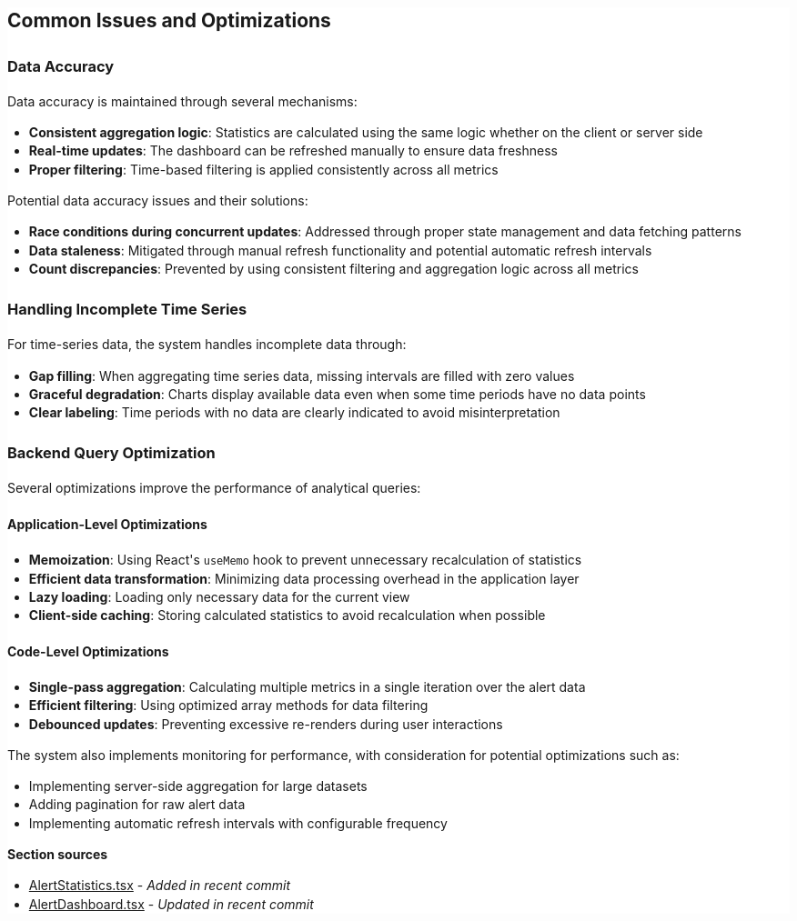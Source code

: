 ## Common Issues and Optimizations

### Data Accuracy
Data accuracy is maintained through several mechanisms:
- **Consistent aggregation logic**: Statistics are calculated using the same logic whether on the client or server side
- **Real-time updates**: The dashboard can be refreshed manually to ensure data freshness
- **Proper filtering**: Time-based filtering is applied consistently across all metrics

Potential data accuracy issues and their solutions:
- **Race conditions during concurrent updates**: Addressed through proper state management and data fetching patterns
- **Data staleness**: Mitigated through manual refresh functionality and potential automatic refresh intervals
- **Count discrepancies**: Prevented by using consistent filtering and aggregation logic across all metrics

### Handling Incomplete Time Series
For time-series data, the system handles incomplete data through:
- **Gap filling**: When aggregating time series data, missing intervals are filled with zero values
- **Graceful degradation**: Charts display available data even when some time periods have no data points
- **Clear labeling**: Time periods with no data are clearly indicated to avoid misinterpretation

### Backend Query Optimization
Several optimizations improve the performance of analytical queries:

#### Application-Level Optimizations
- **Memoization**: Using React's `useMemo` hook to prevent unnecessary recalculation of statistics
- **Efficient data transformation**: Minimizing data processing overhead in the application layer
- **Lazy loading**: Loading only necessary data for the current view
- **Client-side caching**: Storing calculated statistics to avoid recalculation when possible

#### Code-Level Optimizations
- **Single-pass aggregation**: Calculating multiple metrics in a single iteration over the alert data
- **Efficient filtering**: Using optimized array methods for data filtering
- **Debounced updates**: Preventing excessive re-renders during user interactions

The system also implements monitoring for performance, with consideration for potential optimizations such as:
- Implementing server-side aggregation for large datasets
- Adding pagination for raw alert data
- Implementing automatic refresh intervals with configurable frequency

**Section sources**
- [AlertStatistics.tsx](file://apps\app\src\components\alerts\data\AlertStatistics.tsx#L163-L766) - *Added in recent commit*
- [AlertDashboard.tsx](file://apps\app\src\components\alerts\core\AlertDashboard.tsx#L47-L455) - *Updated in recent commit*